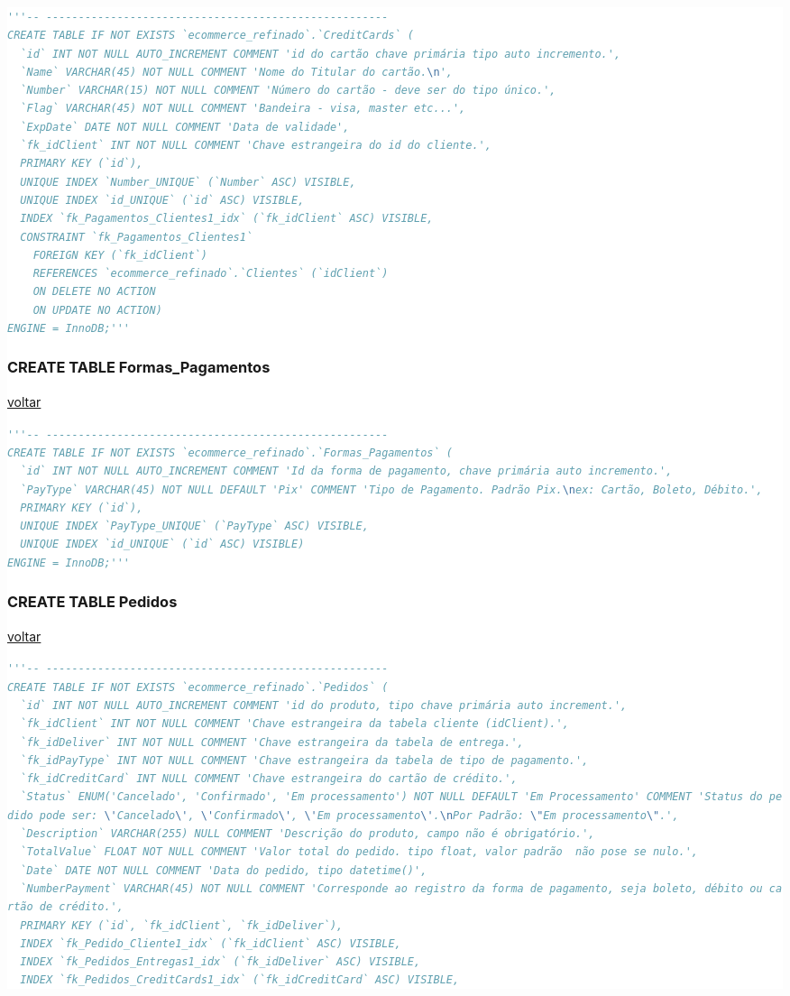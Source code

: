 
```python
'''-- -----------------------------------------------------
CREATE TABLE IF NOT EXISTS `ecommerce_refinado`.`CreditCards` (
  `id` INT NOT NULL AUTO_INCREMENT COMMENT 'id do cartão chave primária tipo auto incremento.',
  `Name` VARCHAR(45) NOT NULL COMMENT 'Nome do Titular do cartão.\n',
  `Number` VARCHAR(15) NOT NULL COMMENT 'Número do cartão - deve ser do tipo único.',
  `Flag` VARCHAR(45) NOT NULL COMMENT 'Bandeira - visa, master etc...',
  `ExpDate` DATE NOT NULL COMMENT 'Data de validade',
  `fk_idClient` INT NOT NULL COMMENT 'Chave estrangeira do id do cliente.',
  PRIMARY KEY (`id`),
  UNIQUE INDEX `Number_UNIQUE` (`Number` ASC) VISIBLE,
  UNIQUE INDEX `id_UNIQUE` (`id` ASC) VISIBLE,
  INDEX `fk_Pagamentos_Clientes1_idx` (`fk_idClient` ASC) VISIBLE,
  CONSTRAINT `fk_Pagamentos_Clientes1`
    FOREIGN KEY (`fk_idClient`)
    REFERENCES `ecommerce_refinado`.`Clientes` (`idClient`)
    ON DELETE NO ACTION
    ON UPDATE NO ACTION)
ENGINE = InnoDB;'''
```

### CREATE TABLE Formas_Pagamentos
<a id="ancora3.5"></a>
[voltar](#ancora)


```python
'''-- -----------------------------------------------------
CREATE TABLE IF NOT EXISTS `ecommerce_refinado`.`Formas_Pagamentos` (
  `id` INT NOT NULL AUTO_INCREMENT COMMENT 'Id da forma de pagamento, chave primária auto incremento.',
  `PayType` VARCHAR(45) NOT NULL DEFAULT 'Pix' COMMENT 'Tipo de Pagamento. Padrão Pix.\nex: Cartão, Boleto, Débito.',
  PRIMARY KEY (`id`),
  UNIQUE INDEX `PayType_UNIQUE` (`PayType` ASC) VISIBLE,
  UNIQUE INDEX `id_UNIQUE` (`id` ASC) VISIBLE)
ENGINE = InnoDB;'''
```

### CREATE TABLE Pedidos
<a id="ancora3.6"></a>
[voltar](#ancora)


```python
'''-- -----------------------------------------------------
CREATE TABLE IF NOT EXISTS `ecommerce_refinado`.`Pedidos` (
  `id` INT NOT NULL AUTO_INCREMENT COMMENT 'id do produto, tipo chave primária auto increment.',
  `fk_idClient` INT NOT NULL COMMENT 'Chave estrangeira da tabela cliente (idClient).',
  `fk_idDeliver` INT NOT NULL COMMENT 'Chave estrangeira da tabela de entrega.',
  `fk_idPayType` INT NOT NULL COMMENT 'Chave estrangeira da tabela de tipo de pagamento.',
  `fk_idCreditCard` INT NULL COMMENT 'Chave estrangeira do cartão de crédito.',
  `Status` ENUM('Cancelado', 'Confirmado', 'Em processamento') NOT NULL DEFAULT 'Em Processamento' COMMENT 'Status do pedido pode ser: \'Cancelado\', \'Confirmado\', \'Em processamento\'.\nPor Padrão: \"Em processamento\".',
  `Description` VARCHAR(255) NULL COMMENT 'Descrição do produto, campo não é obrigatório.',
  `TotalValue` FLOAT NOT NULL COMMENT 'Valor total do pedido. tipo float, valor padrão  não pose se nulo.',
  `Date` DATE NOT NULL COMMENT 'Data do pedido, tipo datetime()',
  `NumberPayment` VARCHAR(45) NOT NULL COMMENT 'Corresponde ao registro da forma de pagamento, seja boleto, débito ou cartão de crédito.',
  PRIMARY KEY (`id`, `fk_idClient`, `fk_idDeliver`),
  INDEX `fk_Pedido_Cliente1_idx` (`fk_idClient` ASC) VISIBLE,
  INDEX `fk_Pedidos_Entregas1_idx` (`fk_idDeliver` ASC) VISIBLE,
  INDEX `fk_Pedidos_CreditCards1_idx` (`fk_idCreditCard` ASC) VISIBLE,
```